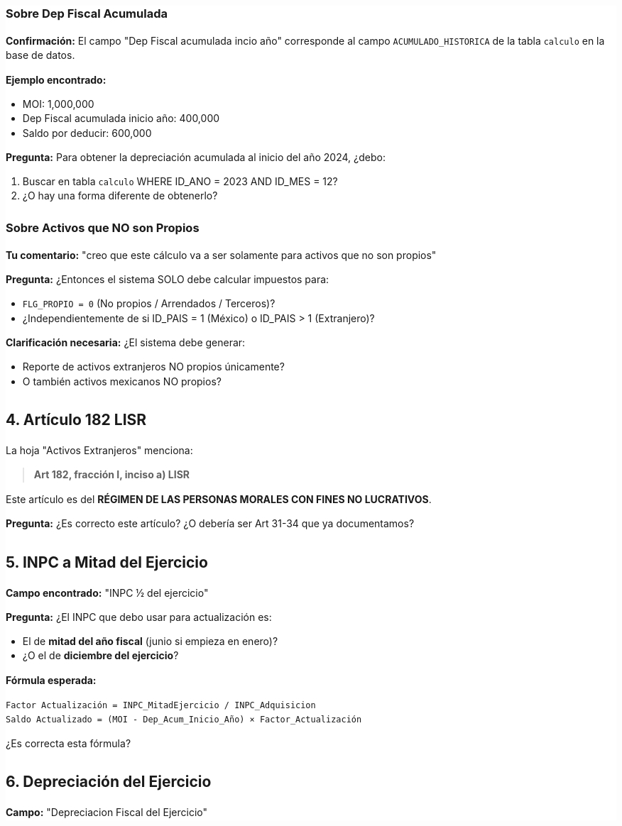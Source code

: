 ### Sobre Dep Fiscal Acumulada

**Confirmación:** El campo "Dep Fiscal acumulada incio año" corresponde al campo `ACUMULADO_HISTORICA` de la tabla `calculo` en la base de datos.

**Ejemplo encontrado:**
- MOI: 1,000,000
- Dep Fiscal acumulada inicio año: 400,000
- Saldo por deducir: 600,000

**Pregunta:** Para obtener la depreciación acumulada al inicio del año 2024, ¿debo:
1. Buscar en tabla `calculo` WHERE ID_ANO = 2023 AND ID_MES = 12?
2. ¿O hay una forma diferente de obtenerlo?

### Sobre Activos que NO son Propios

**Tu comentario:** "creo que este cálculo va a ser solamente para activos que no son propios"

**Pregunta:** ¿Entonces el sistema SOLO debe calcular impuestos para:
- `FLG_PROPIO = 0` (No propios / Arrendados / Terceros)?
- ¿Independientemente de si ID_PAIS = 1 (México) o ID_PAIS > 1 (Extranjero)?

**Clarificación necesaria:** ¿El sistema debe generar:
- Reporte de activos extranjeros NO propios únicamente?
- O también activos mexicanos NO propios?

## 4. Artículo 182 LISR

La hoja "Activos Extranjeros" menciona:
> **Art 182, fracción I, inciso a) LISR**

Este artículo es del **RÉGIMEN DE LAS PERSONAS MORALES CON FINES NO LUCRATIVOS**.

**Pregunta:** ¿Es correcto este artículo? ¿O debería ser Art 31-34 que ya documentamos?

## 5. INPC a Mitad del Ejercicio

**Campo encontrado:** "INPC ½ del ejercicio"

**Pregunta:** ¿El INPC que debo usar para actualización es:
- El de **mitad del año fiscal** (junio si empieza en enero)?
- ¿O el de **diciembre del ejercicio**?

**Fórmula esperada:**
```
Factor Actualización = INPC_MitadEjercicio / INPC_Adquisicion
Saldo Actualizado = (MOI - Dep_Acum_Inicio_Año) × Factor_Actualización
```

¿Es correcta esta fórmula?

## 6. Depreciación del Ejercicio

**Campo:** "Depreciacion Fiscal del Ejercicio"
